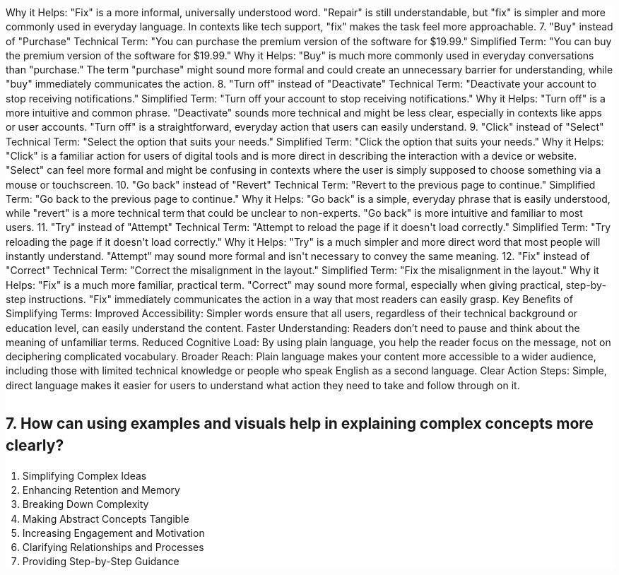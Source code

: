 Why it Helps: "Fix" is a more informal, universally understood word. "Repair" is still understandable, but "fix" is simpler and more commonly used in everyday language. In contexts like tech support, "fix" makes the task feel more approachable.
7. "Buy" instead of "Purchase"
Technical Term: "You can purchase the premium version of the software for $19.99."
Simplified Term: "You can buy the premium version of the software for $19.99."
Why it Helps: "Buy" is much more commonly used in everyday conversations than "purchase." The term "purchase" might sound more formal and could create an unnecessary barrier for understanding, while "buy" immediately communicates the action.
8. "Turn off" instead of "Deactivate"
Technical Term: "Deactivate your account to stop receiving notifications."
Simplified Term: "Turn off your account to stop receiving notifications."
Why it Helps: "Turn off" is a more intuitive and common phrase. "Deactivate" sounds more technical and might be less clear, especially in contexts like apps or user accounts. "Turn off" is a straightforward, everyday action that users can easily understand.
9. "Click" instead of "Select"
Technical Term: "Select the option that suits your needs."
Simplified Term: "Click the option that suits your needs."
Why it Helps: "Click" is a familiar action for users of digital tools and is more direct in describing the interaction with a device or website. "Select" can feel more formal and might be confusing in contexts where the user is simply supposed to choose something via a mouse or touchscreen.
10. "Go back" instead of "Revert"
Technical Term: "Revert to the previous page to continue."
Simplified Term: "Go back to the previous page to continue."
Why it Helps: "Go back" is a simple, everyday phrase that is easily understood, while "revert" is a more technical term that could be unclear to non-experts. "Go back" is more intuitive and familiar to most users.
11. "Try" instead of "Attempt"
Technical Term: "Attempt to reload the page if it doesn't load correctly."
Simplified Term: "Try reloading the page if it doesn't load correctly."
Why it Helps: "Try" is a much simpler and more direct word that most people will instantly understand. "Attempt" may sound more formal and isn't necessary to convey the same meaning.
12. "Fix" instead of "Correct"
Technical Term: "Correct the misalignment in the layout."
Simplified Term: "Fix the misalignment in the layout."
Why it Helps: "Fix" is a much more familiar, practical term. "Correct" may sound more formal, especially when giving practical, step-by-step instructions. "Fix" immediately communicates the action in a way that most readers can easily grasp.
Key Benefits of Simplifying Terms:
Improved Accessibility: Simpler words ensure that all users, regardless of their technical background or education level, can easily understand the content.
Faster Understanding: Readers don’t need to pause and think about the meaning of unfamiliar terms.
Reduced Cognitive Load: By using plain language, you help the reader focus on the message, not on deciphering complicated vocabulary.
Broader Reach: Plain language makes your content more accessible to a wider audience, including those with limited technical knowledge or people who speak English as a second language.
Clear Action Steps: Simple, direct language makes it easier for users to understand what action they need to take and follow through on it.
## 7. How can using examples and visuals help in explaining complex concepts more clearly?
1. Simplifying Complex Ideas
2. Enhancing Retention and Memory
3.  Breaking Down Complexity
4.  Making Abstract Concepts Tangible
5.  Increasing Engagement and Motivation
6.  Clarifying Relationships and Processes
7.  Providing Step-by-Step Guidance
   